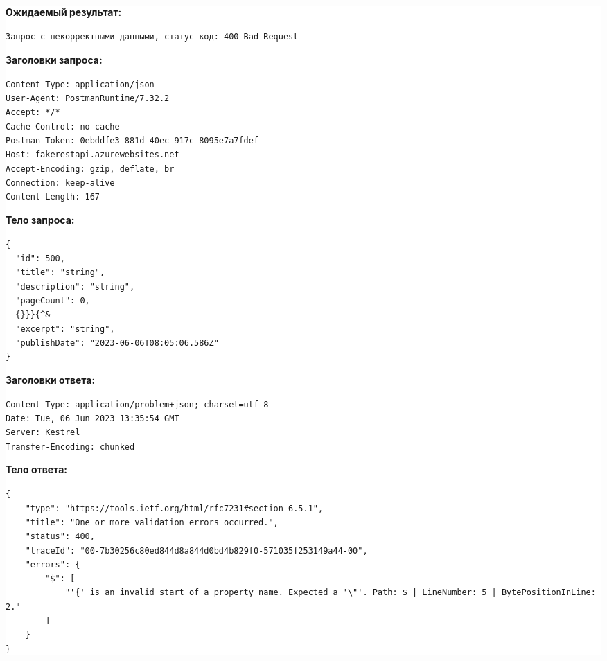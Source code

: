 **Ожидаемый результат:**
```
Запрос с некорректными данными, статус-код: 400 Bad Request
```

**Заголовки запроса:**
```
Content-Type: application/json
User-Agent: PostmanRuntime/7.32.2
Accept: */*
Cache-Control: no-cache
Postman-Token: 0ebddfe3-881d-40ec-917c-8095e7a7fdef
Host: fakerestapi.azurewebsites.net
Accept-Encoding: gzip, deflate, br
Connection: keep-alive
Content-Length: 167
```

**Тело запроса:**
```
{
  "id": 500,
  "title": "string",
  "description": "string",
  "pageCount": 0,
  {}}}{^&
  "excerpt": "string",
  "publishDate": "2023-06-06T08:05:06.586Z"
}
```

**Заголовки ответа:**
```
Content-Type: application/problem+json; charset=utf-8
Date: Tue, 06 Jun 2023 13:35:54 GMT
Server: Kestrel
Transfer-Encoding: chunked
```

**Тело ответа:**
```
{
    "type": "https://tools.ietf.org/html/rfc7231#section-6.5.1",
    "title": "One or more validation errors occurred.",
    "status": 400,
    "traceId": "00-7b30256c80ed844d8a844d0bd4b829f0-571035f253149a44-00",
    "errors": {
        "$": [
            "'{' is an invalid start of a property name. Expected a '\"'. Path: $ | LineNumber: 5 | BytePositionInLine: 2."
        ]
    }
}
```
